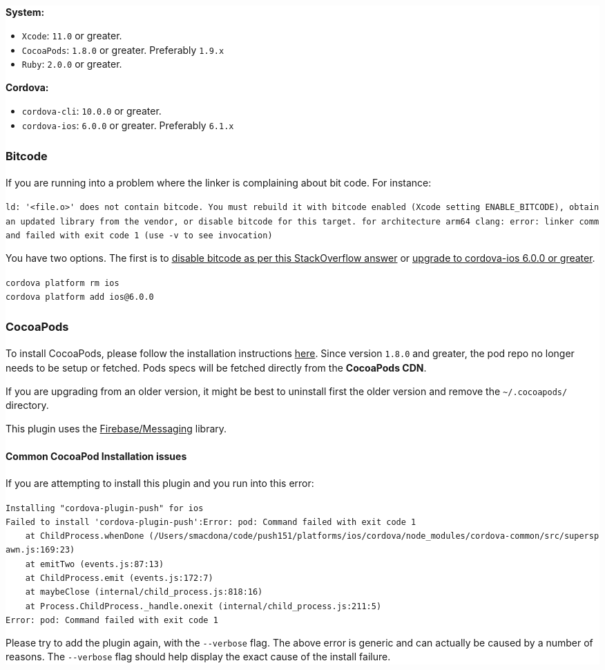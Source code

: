 **System:**

- `Xcode`: `11.0` or greater.
- `CocoaPods`: `1.8.0` or greater. Preferably `1.9.x`
- `Ruby`: `2.0.0` or greater.

**Cordova:**

- `cordova-cli`: `10.0.0` or greater.
- `cordova-ios`: `6.0.0` or greater. Preferably `6.1.x`

### Bitcode

If you are running into a problem where the linker is complaining about bit code. For instance:

```log
ld: '<file.o>' does not contain bitcode. You must rebuild it with bitcode enabled (Xcode setting ENABLE_BITCODE), obtain an updated library from the vendor, or disable bitcode for this target. for architecture arm64 clang: error: linker command failed with exit code 1 (use -v to see invocation)
```

You have two options. The first is to [disable bitcode as per this StackOverflow answer](http://stackoverflow.com/a/32466484/41679) or [upgrade to cordova-ios 6.0.0 or greater](https://cordova.apache.org/announcements/2020/06/01/cordova-ios-release-6.0.0.html).

```bash
cordova platform rm ios
cordova platform add ios@6.0.0
```

### CocoaPods

To install CocoaPods, please follow the installation instructions [here](https://guides.cocoapods.org/using/getting-started). Since version `1.8.0` and greater, the pod repo no longer needs to be setup or fetched. Pods specs will be fetched directly from the **CocoaPods CDN**.

If you are upgrading from an older version, it might be best to uninstall first the older version and remove the `~/.cocoapods/` directory.

This plugin uses the [Firebase/Messaging](https://cocoapods.org/pods/Firebase) library.

#### Common CocoaPod Installation issues

If you are attempting to install this plugin and you run into this error:

```log
Installing "cordova-plugin-push" for ios
Failed to install 'cordova-plugin-push':Error: pod: Command failed with exit code 1
    at ChildProcess.whenDone (/Users/smacdona/code/push151/platforms/ios/cordova/node_modules/cordova-common/src/superspawn.js:169:23)
    at emitTwo (events.js:87:13)
    at ChildProcess.emit (events.js:172:7)
    at maybeClose (internal/child_process.js:818:16)
    at Process.ChildProcess._handle.onexit (internal/child_process.js:211:5)
Error: pod: Command failed with exit code 1
```

Please try to add the plugin again, with the `--verbose` flag. The above error is generic and can actually be caused by a number of reasons. The `--verbose` flag should help display the exact cause of the install failure.
